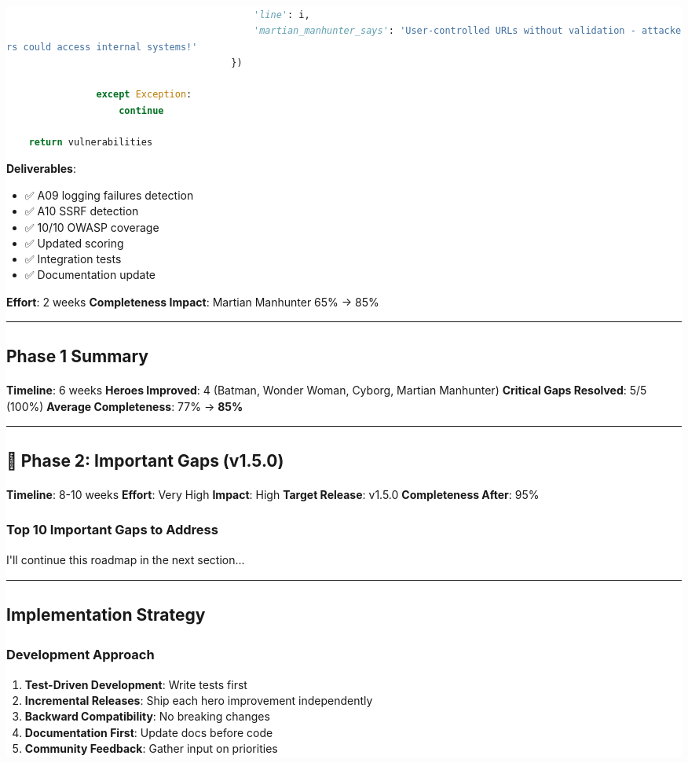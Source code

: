 ```python
                                            'line': i,
                                            'martian_manhunter_says': 'User-controlled URLs without validation - attackers could access internal systems!'
                                        })

                except Exception:
                    continue

    return vulnerabilities
```

**Deliverables**:
- ✅ A09 logging failures detection
- ✅ A10 SSRF detection
- ✅ 10/10 OWASP coverage
- ✅ Updated scoring
- ✅ Integration tests
- ✅ Documentation update

**Effort**: 2 weeks
**Completeness Impact**: Martian Manhunter 65% → 85%

---

## Phase 1 Summary

**Timeline**: 6 weeks
**Heroes Improved**: 4 (Batman, Wonder Woman, Cyborg, Martian Manhunter)
**Critical Gaps Resolved**: 5/5 (100%)
**Average Completeness**: 77% → **85%**

---

## 🎯 Phase 2: Important Gaps (v1.5.0)

**Timeline**: 8-10 weeks
**Effort**: Very High
**Impact**: High
**Target Release**: v1.5.0
**Completeness After**: 95%

### Top 10 Important Gaps to Address

I'll continue this roadmap in the next section...

---

## Implementation Strategy

### Development Approach
1. **Test-Driven Development**: Write tests first
2. **Incremental Releases**: Ship each hero improvement independently
3. **Backward Compatibility**: No breaking changes
4. **Documentation First**: Update docs before code
5. **Community Feedback**: Gather input on priorities
